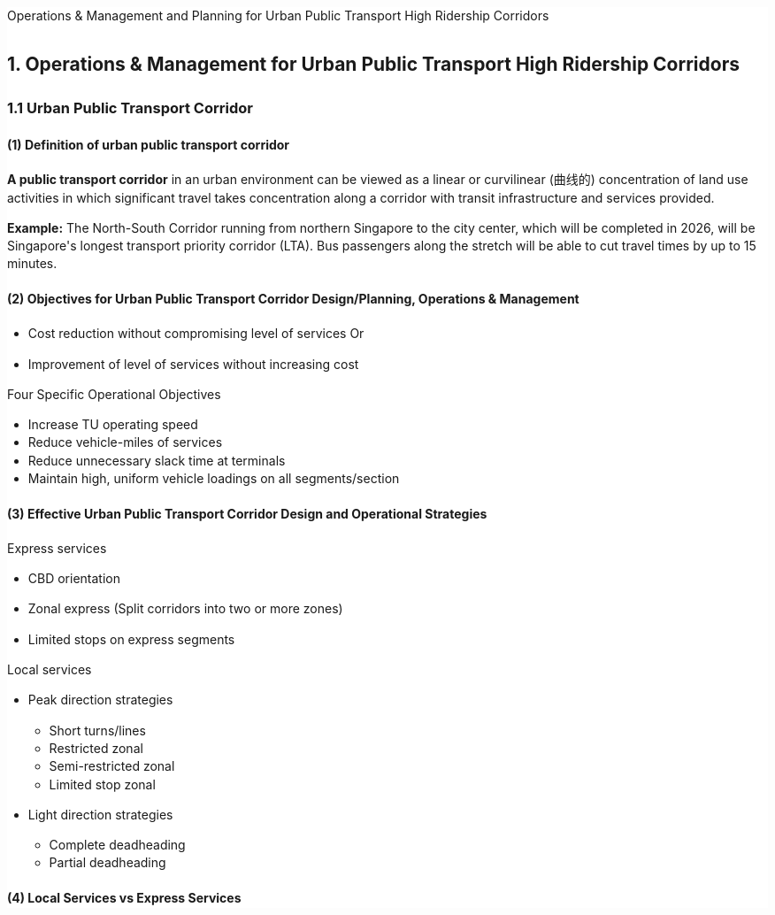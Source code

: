 Operations & Management and Planning for Urban Public Transport High Ridership Corridors

## 1. Operations & Management for Urban Public Transport High Ridership Corridors

### 1.1 Urban Public Transport Corridor

#### (1) Definition of urban public transport corridor

**A public transport corridor** in an urban environment can be viewed as a linear or curvilinear (曲线的) concentration of land use activities in which significant travel takes concentration along a corridor with transit infrastructure and services provided.

**Example:** The North-South Corridor running from northern Singapore to the city center, which will be completed in 2026, will be Singapore's longest transport priority corridor (LTA). Bus passengers along the stretch will be able to cut travel times by up to 15 minutes.

#### (2) Objectives for Urban Public Transport Corridor Design/Planning, Operations & Management

- Cost reduction without compromising level of services Or

- Improvement of level of services without increasing cost

Four Specific Operational Objectives

- Increase TU operating speed
- Reduce vehicle-miles of services
- Reduce unnecessary slack time at terminals
- Maintain high, uniform vehicle loadings on all segments/section

#### (3) Effective Urban Public Transport Corridor Design and Operational Strategies

Express services

- CBD orientation

- Zonal express (Split corridors into two or more zones)

- Limited stops on express segments

Local services

- Peak direction strategies

  - Short turns/lines
  - Restricted zonal
  - Semi-restricted zonal
  - Limited stop zonal

- Light direction strategies

  - Complete deadheading
  - Partial deadheading

#### (4) Local Services vs Express Services
